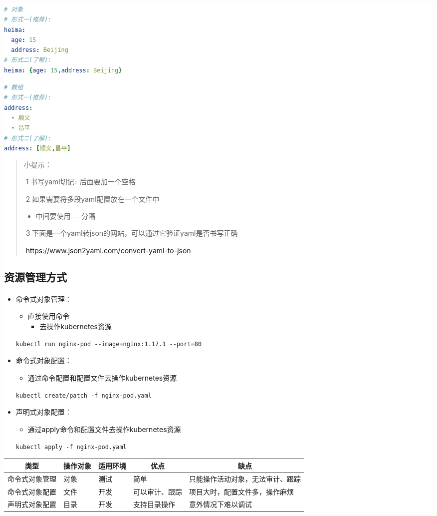 ~~~yaml
# 对象
# 形式一(推荐):
heima:
  age: 15
  address: Beijing
# 形式二(了解):
heima: {age: 15,address: Beijing}
~~~

~~~yaml
# 数组
# 形式一(推荐):
address:
  - 顺义
  - 昌平	
# 形式二(了解):
address: [顺义,昌平]
~~~

> 小提示：
>
> ​	1  书写yaml切记`:` 后面要加一个空格
>
> ​	2  如果需要将多段yaml配置放在一个文件中
>
> + 中间要使用`---`分隔
>
> ​    3 下面是一个yaml转json的网站，可以通过它验证yaml是否书写正确
>
> ​       https://www.json2yaml.com/convert-yaml-to-json

## 资源管理方式

- 命令式对象管理：

  - 直接使用命令
    - 去操作kubernetes资源


  `kubectl run nginx-pod --image=nginx:1.17.1 --port=80`

- 命令式对象配置：

  - 通过命令配置和配置文件去操作kubernetes资源

  `kubectl create/patch -f nginx-pod.yaml`

- 声明式对象配置：

  - 通过apply命令和配置文件去操作kubernetes资源

  `kubectl apply -f nginx-pod.yaml`

| 类型           | 操作对象 | 适用环境 | 优点           | 缺点                             |
| -------------- | -------- | -------- | -------------- | -------------------------------- |
| 命令式对象管理 | 对象     | 测试     | 简单           | 只能操作活动对象，无法审计、跟踪 |
| 命令式对象配置 | 文件     | 开发     | 可以审计、跟踪 | 项目大时，配置文件多，操作麻烦   |
| 声明式对象配置 | 目录     | 开发     | 支持目录操作   | 意外情况下难以调试               |
